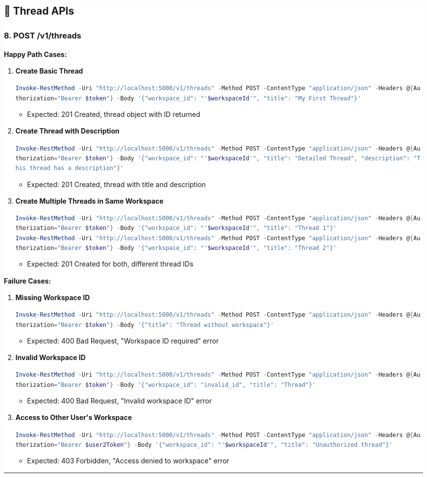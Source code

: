 
## 🧵 **Thread APIs**

### **8. POST /v1/threads**

**Happy Path Cases:**

1. **Create Basic Thread**
   ```powershell
   Invoke-RestMethod -Uri "http://localhost:5000/v1/threads" -Method POST -ContentType "application/json" -Headers @{Authorization="Bearer $token"} -Body '{"workspace_id": "'$workspaceId'", "title": "My First Thread"}'
   ```
   - Expected: 201 Created, thread object with ID returned

2. **Create Thread with Description**
   ```powershell
   Invoke-RestMethod -Uri "http://localhost:5000/v1/threads" -Method POST -ContentType "application/json" -Headers @{Authorization="Bearer $token"} -Body '{"workspace_id": "'$workspaceId'", "title": "Detailed Thread", "description": "This thread has a description"}'
   ```
   - Expected: 201 Created, thread with title and description

3. **Create Multiple Threads in Same Workspace**
   ```powershell
   Invoke-RestMethod -Uri "http://localhost:5000/v1/threads" -Method POST -ContentType "application/json" -Headers @{Authorization="Bearer $token"} -Body '{"workspace_id": "'$workspaceId'", "title": "Thread 1"}'
   Invoke-RestMethod -Uri "http://localhost:5000/v1/threads" -Method POST -ContentType "application/json" -Headers @{Authorization="Bearer $token"} -Body '{"workspace_id": "'$workspaceId'", "title": "Thread 2"}'
   ```
   - Expected: 201 Created for both, different thread IDs

**Failure Cases:**

1. **Missing Workspace ID**
   ```powershell
   Invoke-RestMethod -Uri "http://localhost:5000/v1/threads" -Method POST -ContentType "application/json" -Headers @{Authorization="Bearer $token"} -Body '{"title": "Thread without workspace"}'
   ```
   - Expected: 400 Bad Request, "Workspace ID required" error

2. **Invalid Workspace ID**
   ```powershell
   Invoke-RestMethod -Uri "http://localhost:5000/v1/threads" -Method POST -ContentType "application/json" -Headers @{Authorization="Bearer $token"} -Body '{"workspace_id": "invalid_id", "title": "Thread"}'
   ```
   - Expected: 400 Bad Request, "Invalid workspace ID" error

3. **Access to Other User's Workspace**
   ```powershell
   Invoke-RestMethod -Uri "http://localhost:5000/v1/threads" -Method POST -ContentType "application/json" -Headers @{Authorization="Bearer $user2Token"} -Body '{"workspace_id": "'$workspaceId'", "title": "Unauthorized thread"}'
   ```
   - Expected: 403 Forbidden, "Access denied to workspace" error

---